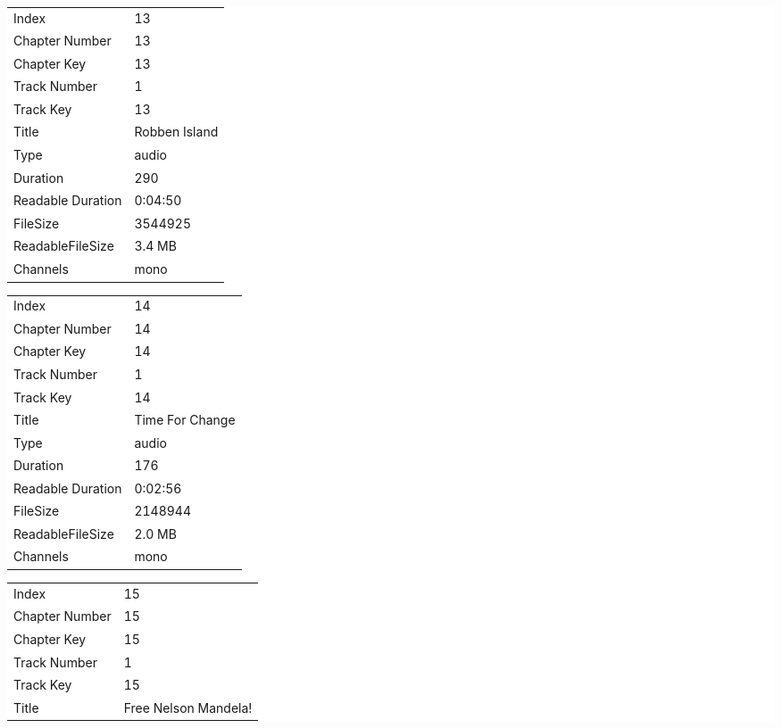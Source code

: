 |  |  |
| - | - |
| Index | 13 |
| Chapter Number | 13 |
| Chapter Key | 13 |
| Track Number | 1 |
| Track Key | 13 |
| Title | Robben Island |
| Type | audio |
| Duration | 290 |
| Readable Duration | 0:04:50 |
| FileSize | 3544925 |
| ReadableFileSize | 3.4 MB |
| Channels | mono |

|  |  |
| - | - |
| Index | 14 |
| Chapter Number | 14 |
| Chapter Key | 14 |
| Track Number | 1 |
| Track Key | 14 |
| Title | Time For Change |
| Type | audio |
| Duration | 176 |
| Readable Duration | 0:02:56 |
| FileSize | 2148944 |
| ReadableFileSize | 2.0 MB |
| Channels | mono |

|  |  |
| - | - |
| Index | 15 |
| Chapter Number | 15 |
| Chapter Key | 15 |
| Track Number | 1 |
| Track Key | 15 |
| Title | Free Nelson Mandela! |